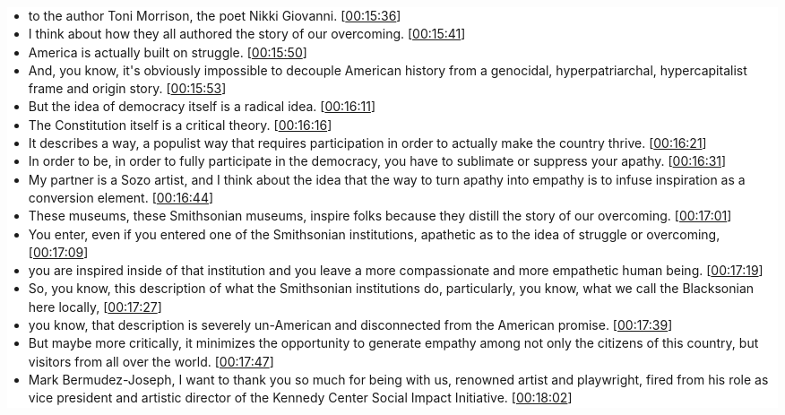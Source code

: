 *  to the author Toni Morrison, the poet Nikki Giovanni. [[00:15:36](https://www.youtube.com/watch?v=CXQOTjtH5xg&t=936.0s)]
*  I think about how they all authored the story of our overcoming. [[00:15:41](https://www.youtube.com/watch?v=CXQOTjtH5xg&t=941.0s)]
*  America is actually built on struggle. [[00:15:50](https://www.youtube.com/watch?v=CXQOTjtH5xg&t=950.0s)]
*  And, you know, it's obviously impossible to decouple American history from a genocidal, hyperpatriarchal, hypercapitalist frame and origin story. [[00:15:53](https://www.youtube.com/watch?v=CXQOTjtH5xg&t=953.0s)]
*  But the idea of democracy itself is a radical idea. [[00:16:11](https://www.youtube.com/watch?v=CXQOTjtH5xg&t=971.0s)]
*  The Constitution itself is a critical theory. [[00:16:16](https://www.youtube.com/watch?v=CXQOTjtH5xg&t=976.0s)]
*  It describes a way, a populist way that requires participation in order to actually make the country thrive. [[00:16:21](https://www.youtube.com/watch?v=CXQOTjtH5xg&t=981.0s)]
*  In order to be, in order to fully participate in the democracy, you have to sublimate or suppress your apathy. [[00:16:31](https://www.youtube.com/watch?v=CXQOTjtH5xg&t=991.0s)]
*  My partner is a Sozo artist, and I think about the idea that the way to turn apathy into empathy is to infuse inspiration as a conversion element. [[00:16:44](https://www.youtube.com/watch?v=CXQOTjtH5xg&t=1004.0s)]
*  These museums, these Smithsonian museums, inspire folks because they distill the story of our overcoming. [[00:17:01](https://www.youtube.com/watch?v=CXQOTjtH5xg&t=1021.0s)]
*  You enter, even if you entered one of the Smithsonian institutions, apathetic as to the idea of struggle or overcoming, [[00:17:09](https://www.youtube.com/watch?v=CXQOTjtH5xg&t=1029.0s)]
*  you are inspired inside of that institution and you leave a more compassionate and more empathetic human being. [[00:17:19](https://www.youtube.com/watch?v=CXQOTjtH5xg&t=1039.0s)]
*  So, you know, this description of what the Smithsonian institutions do, particularly, you know, what we call the Blacksonian here locally, [[00:17:27](https://www.youtube.com/watch?v=CXQOTjtH5xg&t=1047.0s)]
*  you know, that description is severely un-American and disconnected from the American promise. [[00:17:39](https://www.youtube.com/watch?v=CXQOTjtH5xg&t=1059.0s)]
*  But maybe more critically, it minimizes the opportunity to generate empathy among not only the citizens of this country, but visitors from all over the world. [[00:17:47](https://www.youtube.com/watch?v=CXQOTjtH5xg&t=1067.0s)]
*  Mark Bermudez-Joseph, I want to thank you so much for being with us, renowned artist and playwright, fired from his role as vice president and artistic director of the Kennedy Center Social Impact Initiative. [[00:18:02](https://www.youtube.com/watch?v=CXQOTjtH5xg&t=1082.0s)]
